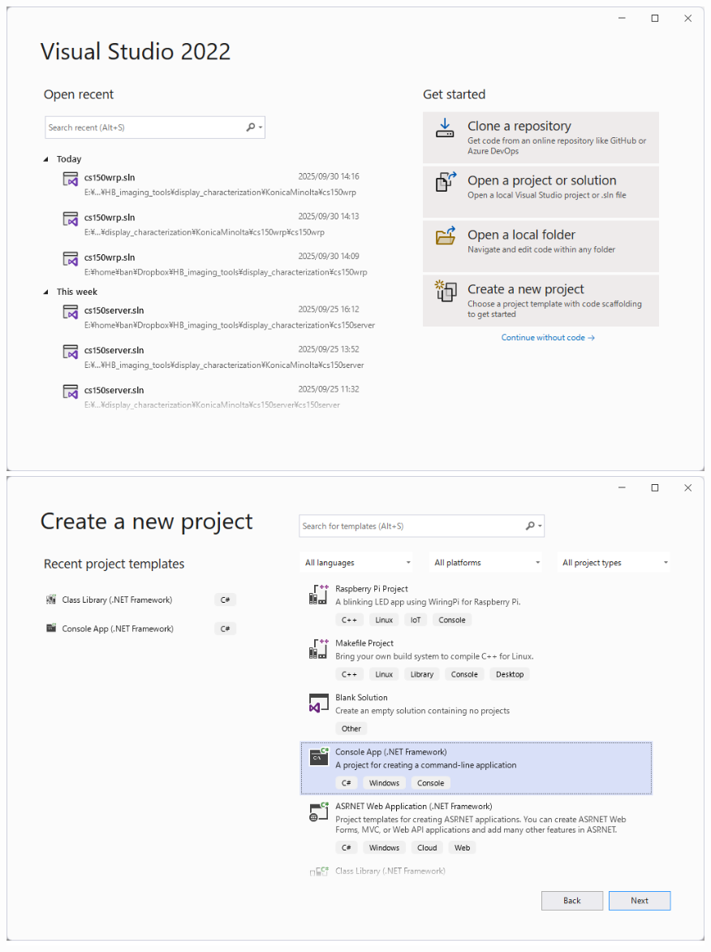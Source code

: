 ![server_01](doc/images/server/01_launching_VisualStudio.png)
![server_02](doc/images/server/02_selecting_console_app_dot_net.png)